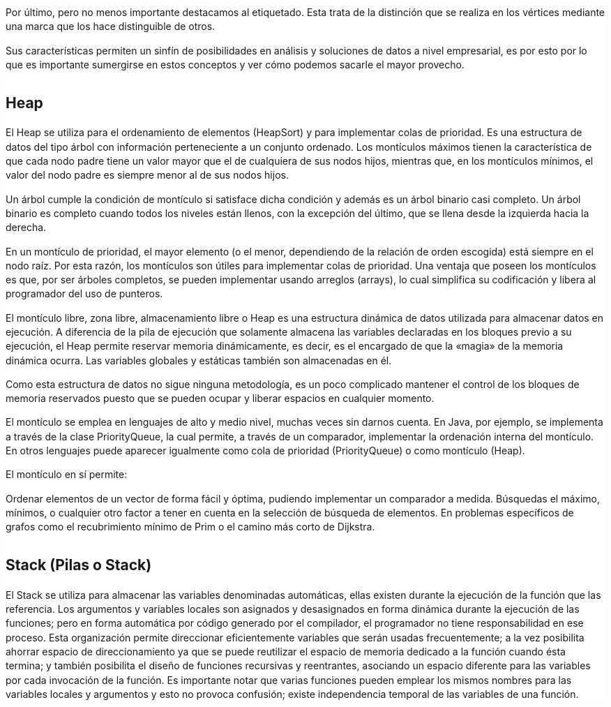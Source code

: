 Por último, pero no menos importante destacamos al etiquetado. Esta trata de la distinción que se realiza en los vértices mediante una marca que los hace distinguible de otros.

Sus características permiten un sinfín de posibilidades en análisis y soluciones de datos a nivel empresarial, es por esto por lo que es importante sumergirse en estos conceptos y ver cómo podemos sacarle el mayor provecho.


## Heap
El Heap se utiliza para el ordenamiento de elementos (HeapSort) y para implementar colas de prioridad. Es una estructura de datos del tipo árbol con información perteneciente a un conjunto ordenado. Los montículos máximos tienen la característica de que cada nodo padre tiene un valor mayor que el de cualquiera de sus nodos hijos, mientras que, en los montículos mínimos, el valor del nodo padre es siempre menor al de sus nodos hijos.

Un árbol cumple la condición de montículo si satisface dicha condición y además es un árbol binario casi completo. Un árbol binario es completo cuando todos los niveles están llenos, con la excepción del último, que se llena desde la izquierda hacia la derecha.

En un montículo de prioridad, el mayor elemento (o el menor, dependiendo de la relación de orden escogida) está siempre en el nodo raíz. Por esta razón, los montículos son útiles para implementar colas de prioridad. Una ventaja que poseen los montículos es que, por ser árboles completos, se pueden implementar usando arreglos (arrays), lo cual simplifica su codificación y libera al programador del uso de punteros.

El montículo libre, zona libre, almacenamiento libre o Heap es una estructura dinámica de datos utilizada para almacenar datos en ejecución. A diferencia de la pila de ejecución que solamente almacena las variables declaradas en los bloques previo a su ejecución, el Heap permite reservar memoria dinámicamente, es decir, es el encargado de que la «magia» de la memoria dinámica ocurra. Las variables globales y estáticas también son almacenadas en él.

Como esta estructura de datos no sigue ninguna metodología, es un poco complicado mantener el control de los bloques de memoria reservados puesto que se pueden ocupar y liberar espacios en cualquier momento. 

El montículo se emplea en lenguajes de alto y medio nivel, muchas veces sin darnos cuenta. En Java, por ejemplo, se implementa a través de la clase PriorityQueue, la cual permite, a través de un comparador, implementar la ordenación interna del montículo. En otros lenguajes puede aparecer igualmente como cola de prioridad (PriorityQueue) o como montículo (Heap).

El montículo en sí permite:

Ordenar elementos de un vector de forma fácil y óptima, pudiendo implementar un comparador a medida.
Búsquedas el máximo, mínimos, o cualquier otro factor a tener en cuenta en la selección de búsqueda de elementos.
En problemas específicos de grafos como el recubrimiento mínimo de Prim o el camino más corto de Dijkstra.

## Stack (Pilas o Stack)  
El Stack se utiliza para almacenar las variables denominadas automáticas, ellas existen durante la ejecución de la función que las referencia. Los argumentos y variables locales son asignados y desasignados en forma dinámica durante la ejecución de las funciones; pero en forma automática por código generado por el compilador, el programador no tiene responsabilidad en ese proceso. Esta organización permite direccionar eficientemente variables que serán usadas frecuentemente; a la vez posibilita ahorrar espacio de direccionamiento ya que se puede reutilizar el espacio de memoria dedicado a la función cuando ésta termina; y también posibilita el diseño de funciones recursivas y reentrantes, asociando un espacio diferente para las variables por cada invocación de la función. Es importante notar que varias funciones pueden emplear los mismos nombres para las variables locales y argumentos y esto no provoca confusión; existe independencia temporal de las variables de una función.
